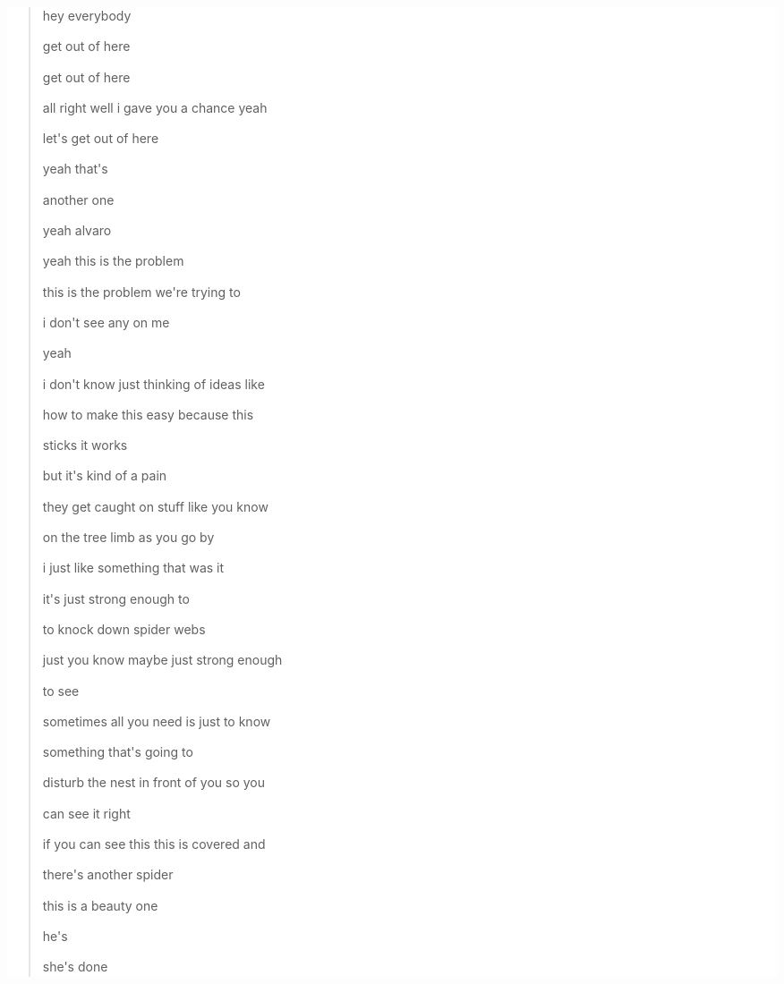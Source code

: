 > hey everybody
>
> get out of here
>
> get out of here
>
> all right well i gave you a chance yeah
>
> let&#39;s get out of here
>
> yeah that&#39;s
>
> another one
>
> yeah alvaro
>
> yeah this is the problem
>
> this is the problem we&#39;re trying to
>
> i don&#39;t see any on me
>
> yeah
>
> i don&#39;t know just thinking of ideas like
>
> how to make this easy because this
>
> sticks it works
>
> but it&#39;s kind of a pain
>
> they get caught on stuff like you know
>
> on the tree limb as you go by
>
> i just like something that was it
>
> it&#39;s just strong enough to
>
> to knock down spider webs
>
> just you know maybe just strong enough
>
> to see
>
> sometimes all you need is just to know
>
> something that&#39;s going to
>
> disturb the nest in front of you so you
>
> can see it right
>
> if you can see this this is covered and
>
> there&#39;s another spider
>
> this is a beauty one
>
> he&#39;s
>
> she&#39;s done
>